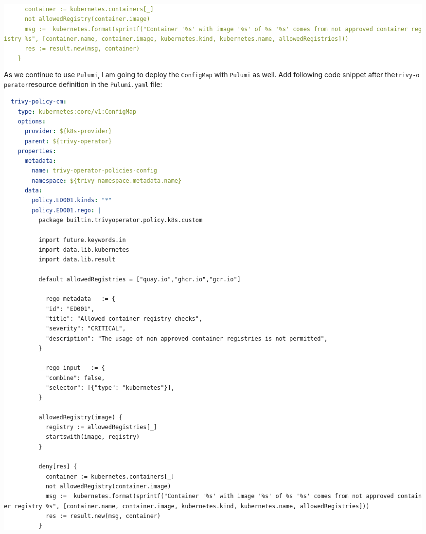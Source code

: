 ```yaml
      container := kubernetes.containers[_]
      not allowedRegistry(container.image)
      msg :=  kubernetes.format(sprintf("Container '%s' with image '%s' of %s '%s' comes from not approved container registry %s", [container.name, container.image, kubernetes.kind, kubernetes.name, allowedRegistries]))
      res := result.new(msg, container)
    }
```

As we continue to use `Pulumi`, I am going to deploy the `ConfigMap` with `Pulumi` as well. Add following code snippet after the`trivy-operator`resource definition in the `Pulumi.yaml` file:

```yaml
  trivy-policy-cm:
    type: kubernetes:core/v1:ConfigMap
    options:
      provider: ${k8s-provider}
      parent: ${trivy-operator}
    properties:
      metadata:
        name: trivy-operator-policies-config
        namespace: ${trivy-namespace.metadata.name}
      data:
        policy.ED001.kinds: "*"
        policy.ED001.rego: |
          package builtin.trivyoperator.policy.k8s.custom

          import future.keywords.in
          import data.lib.kubernetes
          import data.lib.result

          default allowedRegistries = ["quay.io","ghcr.io","gcr.io"]

          __rego_metadata__ := {
            "id": "ED001",
            "title": "Allowed container registry checks",
            "severity": "CRITICAL",
            "description": "The usage of non approved container registries is not permitted",
          }

          __rego_input__ := {
            "combine": false,
            "selector": [{"type": "kubernetes"}],
          }

          allowedRegistry(image) {
            registry := allowedRegistries[_]
            startswith(image, registry)
          }

          deny[res] {
            container := kubernetes.containers[_]
            not allowedRegistry(container.image)
            msg :=  kubernetes.format(sprintf("Container '%s' with image '%s' of %s '%s' comes from not approved container registry %s", [container.name, container.image, kubernetes.kind, kubernetes.name, allowedRegistries]))
            res := result.new(msg, container)
          }
```
